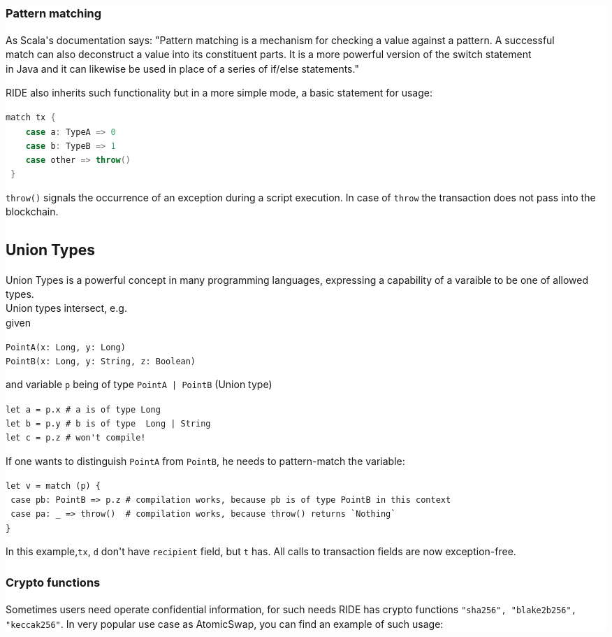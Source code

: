 ### Pattern matching

As Scala's documentation says: "Pattern matching is a mechanism for checking a value against a pattern. A successful  
match can also deconstruct a value into its constituent parts. It is a more powerful version of the switch statement  
in Java and it can likewise be used in place of a series of if/else statements."

RIDE also inherits such functionality but in a more simple mode, a basic statement for usage:

```java
match tx {
    case a: TypeA => 0
    case b: TypeB => 1
    case other => throw()
 }
```

`throw()` signals the occurrence of an exception during a script execution. In case of `throw` the transaction does not pass into the blockchain.

## Union Types

Union Types is a powerful concept in many programming languages, expressing a capability of a varaible to be one of allowed types.  
Union types intersect, e.g.  
given

```
PointA(x: Long, y: Long)
PointB(x: Long, y: String, z: Boolean)
```

and variable `p` being of type `PointA | PointB` \(Union type\)

```
let a = p.x # a is of type Long
let b = p.y # b is of type  Long | String
let c = p.z # won't compile!
```

If one wants to distinguish `PointA` from `PointB`, he needs to pattern-match the variable:

    let v = match (p) {
     case pb: PointB => p.z # compilation works, because pb is of type PointB in this context
     case pa: _ => throw()  # compilation works, because throw() returns `Nothing`
    }

In this example,`tx`, `d` don't have `recipient` field, but `t` has. All calls to transaction fields are now exception-free.

### Crypto functions

Sometimes users need operate confidential information, for such needs RIDE has crypto functions `"sha256", "blake2b256",         
"keccak256"`. In very popular use case as AtomicSwap, you can find an example of such usage:
